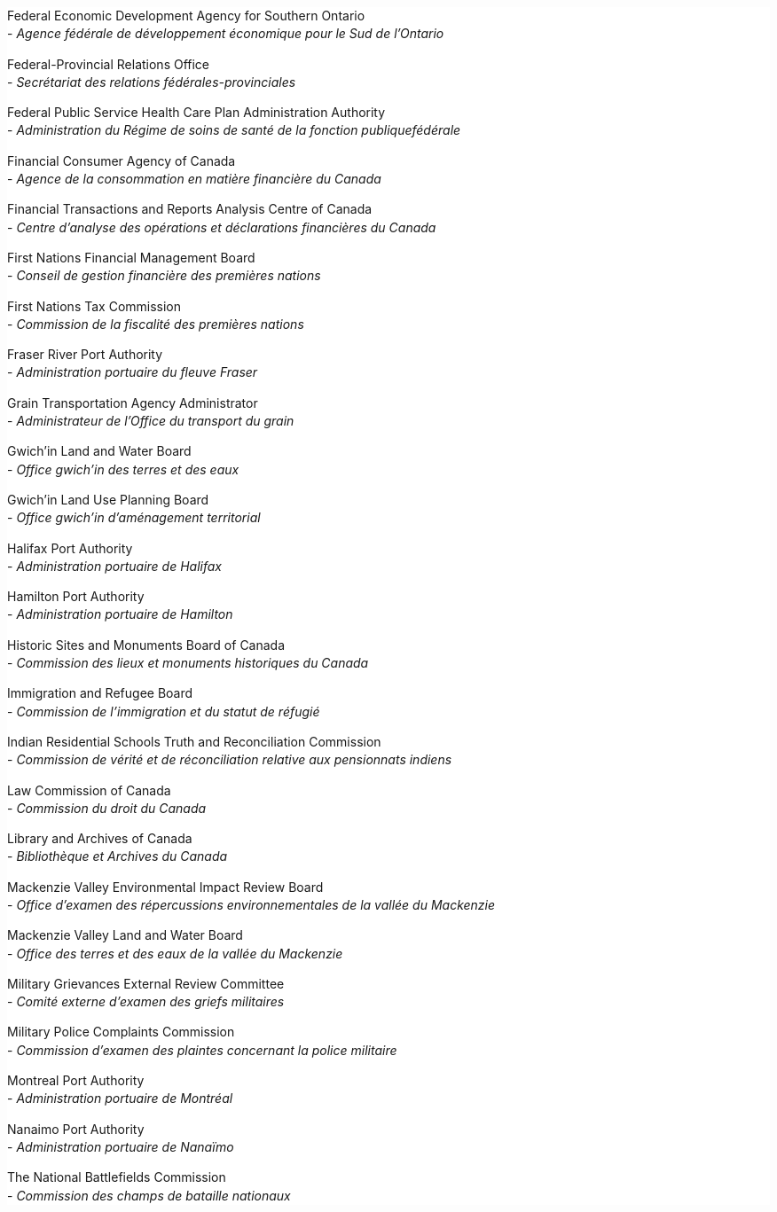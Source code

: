 Federal Economic Development Agency for Southern Ontario<br />- <i>Agence fédérale de développement économique pour le Sud de l’Ontario</i>

Federal-Provincial Relations Office<br />- <i>Secrétariat des relations fédérales-provinciales</i>

Federal Public Service Health Care Plan Administration Authority<br />- <i>Administration du Régime de soins de santé de la fonction publiquefédérale</i>

Financial Consumer Agency of Canada<br />- <i>Agence de la consommation en matière financière du Canada</i>

Financial Transactions and Reports Analysis Centre of Canada<br />- <i>Centre d’analyse des opérations et déclarations financières du Canada</i>

First Nations Financial Management Board<br />- <i>Conseil de gestion financière des premières nations</i>

First Nations Tax Commission<br />- <i>Commission de la fiscalité des premières nations</i>

Fraser River Port Authority<br />- <i>Administration portuaire du fleuve Fraser</i>

Grain Transportation Agency Administrator<br />- <i>Administrateur de l’Office du transport du grain</i>

Gwich’in Land and Water Board<br />- <i>Office gwich’in des terres et des eaux</i>

Gwich’in Land Use Planning Board<br />- <i>Office gwich’in d’aménagement territorial</i>

Halifax Port Authority<br />- <i>Administration portuaire de Halifax</i>

Hamilton Port Authority<br />- <i>Administration portuaire de Hamilton</i>

Historic Sites and Monuments Board of Canada<br />- <i>Commission des lieux et monuments historiques du Canada</i>

Immigration and Refugee Board<br />- <i>Commission de l’immigration et du statut de réfugié</i>

Indian Residential Schools Truth and Reconciliation Commission<br />- <i>Commission de vérité et de réconciliation relative aux pensionnats indiens</i>

Law Commission of Canada<br />- <i>Commission du droit du Canada</i>

Library and Archives of Canada<br />- <i>Bibliothèque et Archives du Canada</i>

Mackenzie Valley Environmental Impact Review Board<br />- <i>Office d’examen des répercussions environnementales de la vallée du Mackenzie</i>

Mackenzie Valley Land and Water Board<br />- <i>Office des terres et des eaux de la vallée du Mackenzie</i>

Military Grievances External Review Committee<br />- <i>Comité externe d’examen des griefs militaires</i>

Military Police Complaints Commission<br />- <i>Commission d’examen des plaintes concernant la police militaire</i>

Montreal Port Authority<br />- <i>Administration portuaire de Montréal</i>

Nanaimo Port Authority<br />- <i>Administration portuaire de Nanaïmo</i>

The National Battlefields Commission<br />- <i>Commission des champs de bataille nationaux</i>
